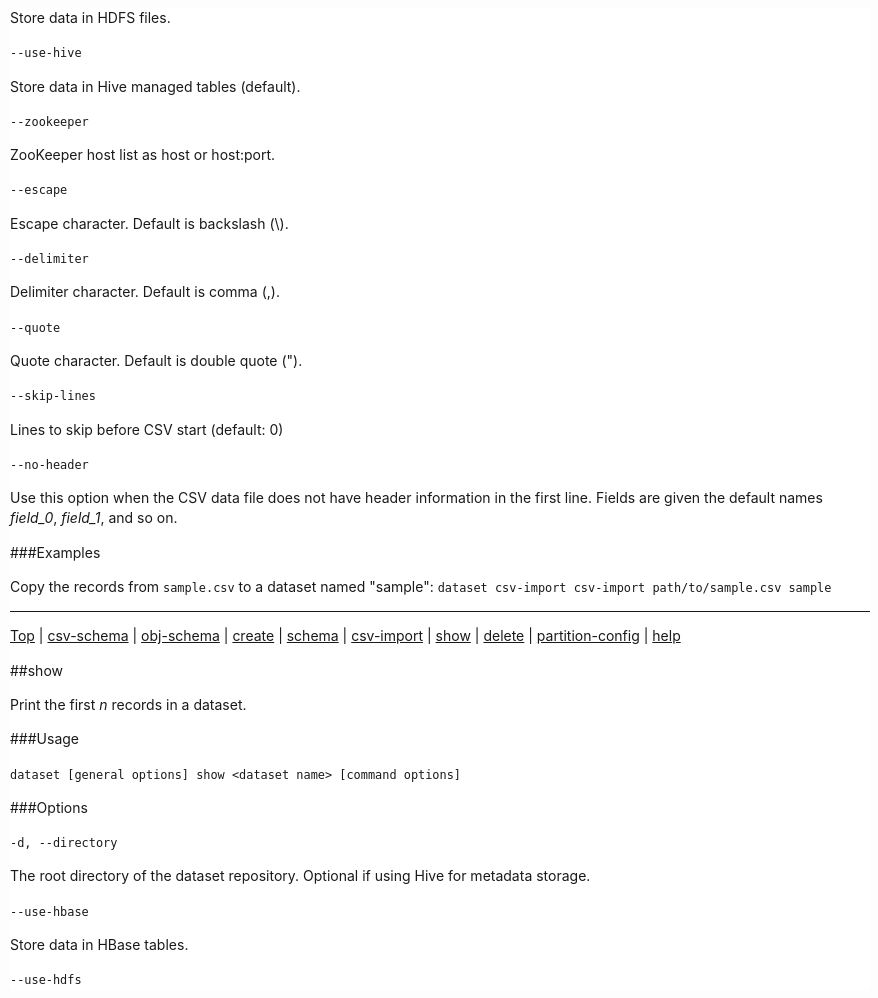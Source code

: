 Store data in HDFS files.

`--use-hive`

Store data in Hive managed tables (default).

`--zookeeper`

ZooKeeper host list as host or host:port.

`--escape`

Escape character. Default is backslash (\\).

`--delimiter`

Delimiter character. Default is comma (,).

`--quote`

Quote character. Default is double quote (&quot;).

`--skip-lines`


Lines to skip before CSV start (default: 0)

`--no-header`

Use this option when the CSV data file does not have header information in the first line. Fields are given the default names *field_0*, *field_1*, and so on.

###Examples

Copy the records from `sample.csv` to a dataset named &quot;sample&quot;: `dataset csv-import csv-import path/to/sample.csv sample`


---

[Top](#top) | [csv-schema](#csvSchema) | [obj-schema](#objSchema) | [create](#create) | [schema](#schema) | [csv-import](#csvImport) | [show](#show) | [delete](#delete) | [partition-config](#partition-config) | [help](#help)

<a name="show" />
##show

Print the first *n* records in a dataset.

###Usage

`dataset [general options] show <dataset name> [command options]`

###Options

`-d, --directory`

The root directory of the dataset repository. Optional if using Hive for metadata storage.

`--use-hbase`

Store data in HBase tables.

`--use-hdfs`
